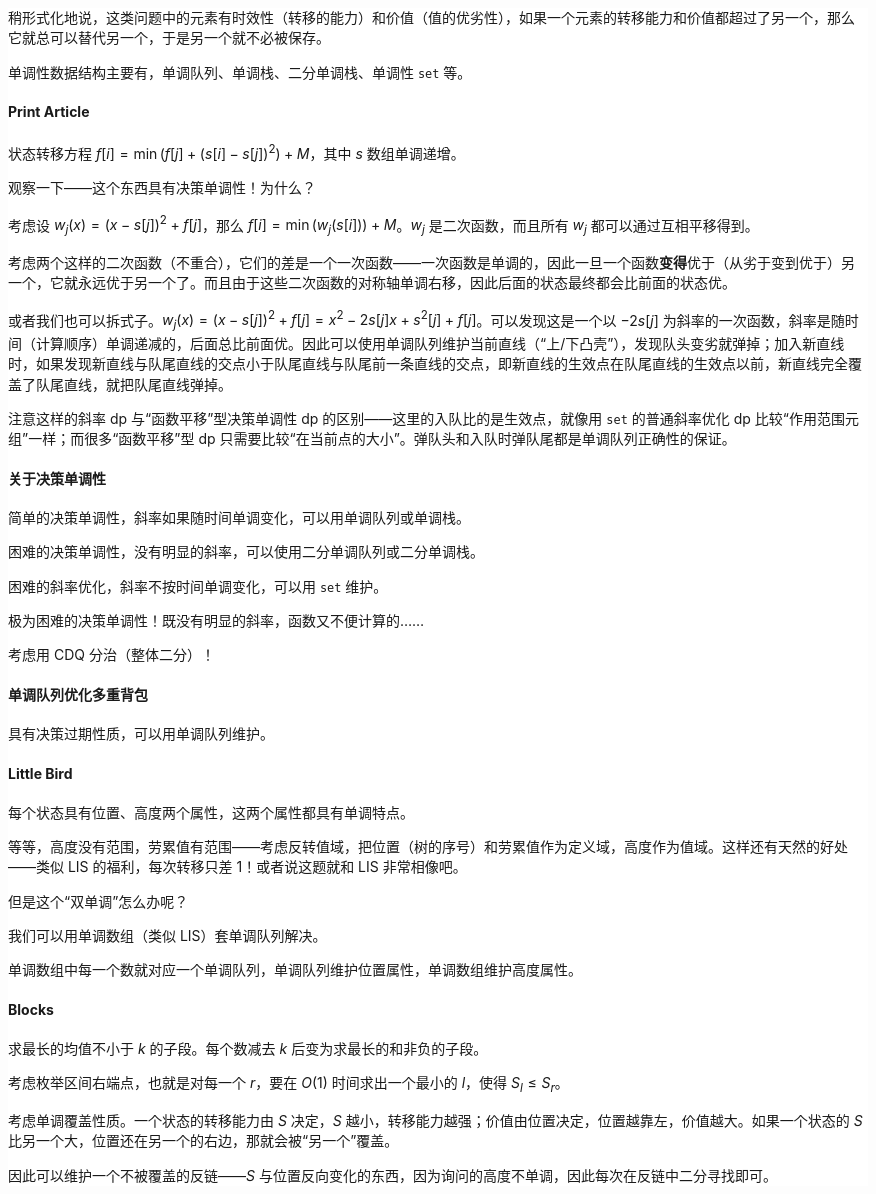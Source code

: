 稍形式化地说，这类问题中的元素有时效性（转移的能力）和价值（值的优劣性），如果一个元素的转移能力和价值都超过了另一个，那么它就总可以替代另一个，于是另一个就不必被保存。

单调性数据结构主要有，单调队列、单调栈、二分单调栈、单调性 `set` 等。

#### Print Article

状态转移方程 $f[i]=\min(f[j]+(s[i]-s[j])^2)+M$，其中 $s$ 数组单调递增。

观察一下——这个东西具有决策单调性！为什么？

考虑设 $w_j(x)=(x-s[j])^2+f[j]$，那么 $f[i]=\min(w_j(s[i]))+M$。$w_j$ 是二次函数，而且所有 $w_j$ 都可以通过互相平移得到。

考虑两个这样的二次函数（不重合），它们的差是一个一次函数——一次函数是单调的，因此一旦一个函数**变得**优于（从劣于变到优于）另一个，它就永远优于另一个了。而且由于这些二次函数的对称轴单调右移，因此后面的状态最终都会比前面的状态优。

或者我们也可以拆式子。$w_j(x)=(x-s[j])^2+f[j]=x^2-2s[j]x+s^2[j]+f[j]$。可以发现这是一个以 $-2s[j]$ 为斜率的一次函数，斜率是随时间（计算顺序）单调递减的，后面总比前面优。因此可以使用单调队列维护当前直线（“上/下凸壳”），发现队头变劣就弹掉；加入新直线时，如果发现新直线与队尾直线的交点小于队尾直线与队尾前一条直线的交点，即新直线的生效点在队尾直线的生效点以前，新直线完全覆盖了队尾直线，就把队尾直线弹掉。

注意这样的斜率 dp 与“函数平移”型决策单调性 dp 的区别——这里的入队比的是生效点，就像用 `set` 的普通斜率优化 dp 比较“作用范围元组”一样；而很多“函数平移”型 dp 只需要比较“在当前点的大小”。弹队头和入队时弹队尾都是单调队列正确性的保证。

#### 关于决策单调性

简单的决策单调性，斜率如果随时间单调变化，可以用单调队列或单调栈。

困难的决策单调性，没有明显的斜率，可以使用二分单调队列或二分单调栈。

困难的斜率优化，斜率不按时间单调变化，可以用 `set` 维护。

极为困难的决策单调性！既没有明显的斜率，函数又不便计算的……

考虑用 CDQ 分治（整体二分）！

#### 单调队列优化多重背包

具有决策过期性质，可以用单调队列维护。

#### Little Bird

每个状态具有位置、高度两个属性，这两个属性都具有单调特点。

等等，高度没有范围，劳累值有范围——考虑反转值域，把位置（树的序号）和劳累值作为定义域，高度作为值域。这样还有天然的好处——类似 LIS 的福利，每次转移只差 $1$！或者说这题就和 LIS 非常相像吧。

但是这个“双单调”怎么办呢？

我们可以用单调数组（类似 LIS）套单调队列解决。

单调数组中每一个数就对应一个单调队列，单调队列维护位置属性，单调数组维护高度属性。

#### Blocks

求最长的均值不小于 $k$ 的子段。每个数减去 $k$ 后变为求最长的和非负的子段。

考虑枚举区间右端点，也就是对每一个 $r$，要在 $O(1)$ 时间求出一个最小的 $l$，使得 $S_l\le S_r$。

考虑单调覆盖性质。一个状态的转移能力由 $S$ 决定，$S$ 越小，转移能力越强；价值由位置决定，位置越靠左，价值越大。如果一个状态的 $S$ 比另一个大，位置还在另一个的右边，那就会被“另一个”覆盖。

因此可以维护一个不被覆盖的反链——$S$ 与位置反向变化的东西，因为询问的高度不单调，因此每次在反链中二分寻找即可。
